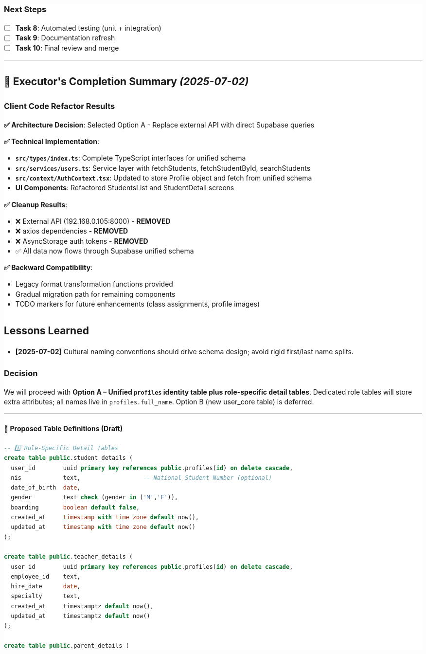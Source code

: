 ### Next Steps
- [ ] **Task 8**: Automated testing (unit + integration)
- [ ] **Task 9**: Documentation refresh
- [ ] **Task 10**: Final review and merge

---

## 🔧 Executor's Completion Summary *(2025-07-02)*

### Client Code Refactor Results

**✅ Architecture Decision**: Selected Option A - Replace external API with direct Supabase queries

**✅ Technical Implementation**:
- **`src/types/index.ts`**: Complete TypeScript interfaces for unified schema
- **`src/services/users.ts`**: Service layer with fetchStudents, fetchStudentById, searchStudents
- **`src/context/AuthContext.tsx`**: Updated to store Profile object and fetch from unified schema
- **UI Components**: Refactored StudentsList and StudentDetail screens

**✅ Cleanup Results**:
- ❌ External API (192.168.0.105:8000) - **REMOVED**
- ❌ axios dependencies - **REMOVED**  
- ❌ AsyncStorage auth tokens - **REMOVED**
- ✅ All data now flows through Supabase unified schema

**✅ Backward Compatibility**:
- Legacy format transformation functions provided
- Gradual migration path for remaining components
- TODO markers for future enhancements (class assignments, profile images)

## Lessons Learned
- **[2025-07-02]** Cultural naming conventions should drive schema design; avoid rigid first/last name splits.

### **Decision**
We will proceed with **Option A – Unified `profiles` identity table plus role-specific detail tables**. Dedicated role tables will store extra attributes; all names live in `profiles.full_name`. Option B (new user_core table) is deferred. 

---
#### 📐 Proposed Table Definitions (Draft)

```sql
-- 1️⃣ Role-Specific Detail Tables
create table public.student_details (
  user_id        uuid primary key references public.profiles(id) on delete cascade,
  nis            text,                  -- National Student Number (optional)
  date_of_birth  date,
  gender         text check (gender in ('M','F')),
  boarding       boolean default false,
  created_at     timestamp with time zone default now(),
  updated_at     timestamp with time zone default now()
);

create table public.teacher_details (
  user_id        uuid primary key references public.profiles(id) on delete cascade,
  employee_id    text,
  hire_date      date,
  specialty      text,
  created_at     timestamptz default now(),
  updated_at     timestamptz default now()
);

create table public.parent_details (
```